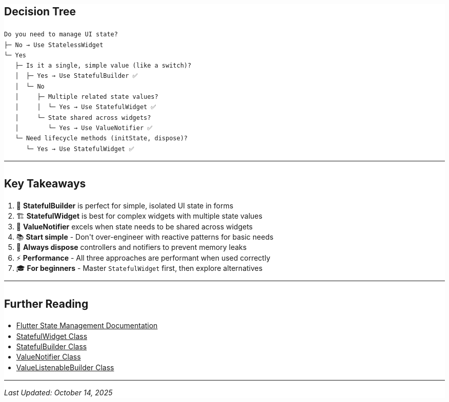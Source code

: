 
## Decision Tree

```
Do you need to manage UI state?
├─ No → Use StatelessWidget
└─ Yes
   ├─ Is it a single, simple value (like a switch)?
   │  ├─ Yes → Use StatefulBuilder ✅
   │  └─ No
   │     ├─ Multiple related state values?
   │     │  └─ Yes → Use StatefulWidget ✅
   │     └─ State shared across widgets?
   │        └─ Yes → Use ValueNotifier ✅
   └─ Need lifecycle methods (initState, dispose)?
      └─ Yes → Use StatefulWidget ✅
```

---

## Key Takeaways

1. 🎯 **StatefulBuilder** is perfect for simple, isolated UI state in forms
2. 🏗️ **StatefulWidget** is best for complex widgets with multiple state values
3. 🔄 **ValueNotifier** excels when state needs to be shared across widgets
4. 📚 **Start simple** - Don't over-engineer with reactive patterns for basic needs
5. 🧹 **Always dispose** controllers and notifiers to prevent memory leaks
6. ⚡ **Performance** - All three approaches are performant when used correctly
7. 🎓 **For beginners** - Master `StatefulWidget` first, then explore alternatives

---

## Further Reading

- [Flutter State Management Documentation](https://docs.flutter.dev/development/data-and-backend/state-mgmt)
- [StatefulWidget Class](https://api.flutter.dev/flutter/widgets/StatefulWidget-class.html)
- [StatefulBuilder Class](https://api.flutter.dev/flutter/widgets/StatefulBuilder-class.html)
- [ValueNotifier Class](https://api.flutter.dev/flutter/foundation/ValueNotifier-class.html)
- [ValueListenableBuilder Class](https://api.flutter.dev/flutter/widgets/ValueListenableBuilder-class.html)

---

*Last Updated: October 14, 2025*
